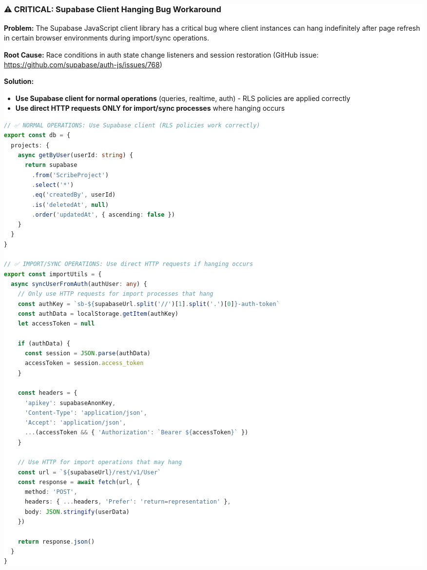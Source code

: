 
### **⚠️ CRITICAL: Supabase Client Hanging Bug Workaround**

**Problem:** The Supabase JavaScript client library has a critical bug where client instances can hang indefinitely after page refresh in certain browser environments during import/sync operations.

**Root Cause:** Race conditions in auth state change listeners and session restoration (GitHub issue: https://github.com/supabase/auth-js/issues/768)

**Solution:**
- **Use Supabase client for normal operations** (queries, realtime, auth) - RLS policies are applied correctly
- **Use direct HTTP requests ONLY for import/sync processes** where hanging occurs

```typescript
// ✅ NORMAL OPERATIONS: Use Supabase client (RLS policies work correctly)
export const db = {
  projects: {
    async getByUser(userId: string) {
      return supabase
        .from('ScribeProject')
        .select('*')
        .eq('createdBy', userId)
        .is('deletedAt', null)
        .order('updatedAt', { ascending: false })
    }
  }
}

// ✅ IMPORT/SYNC OPERATIONS: Use direct HTTP requests if hanging occurs
export const importUtils = {
  async syncUserFromAuth(authUser: any) {
    // Only use HTTP requests for import processes that hang
    const authKey = `sb-${supabaseUrl.split('//')[1].split('.')[0]}-auth-token`
    const authData = localStorage.getItem(authKey)
    let accessToken = null

    if (authData) {
      const session = JSON.parse(authData)
      accessToken = session.access_token
    }

    const headers = {
      'apikey': supabaseAnonKey,
      'Content-Type': 'application/json',
      'Accept': 'application/json',
      ...(accessToken && { 'Authorization': `Bearer ${accessToken}` })
    }

    // Use HTTP for import operations that may hang
    const url = `${supabaseUrl}/rest/v1/User`
    const response = await fetch(url, {
      method: 'POST',
      headers: { ...headers, 'Prefer': 'return=representation' },
      body: JSON.stringify(userData)
    })

    return response.json()
  }
}
```
